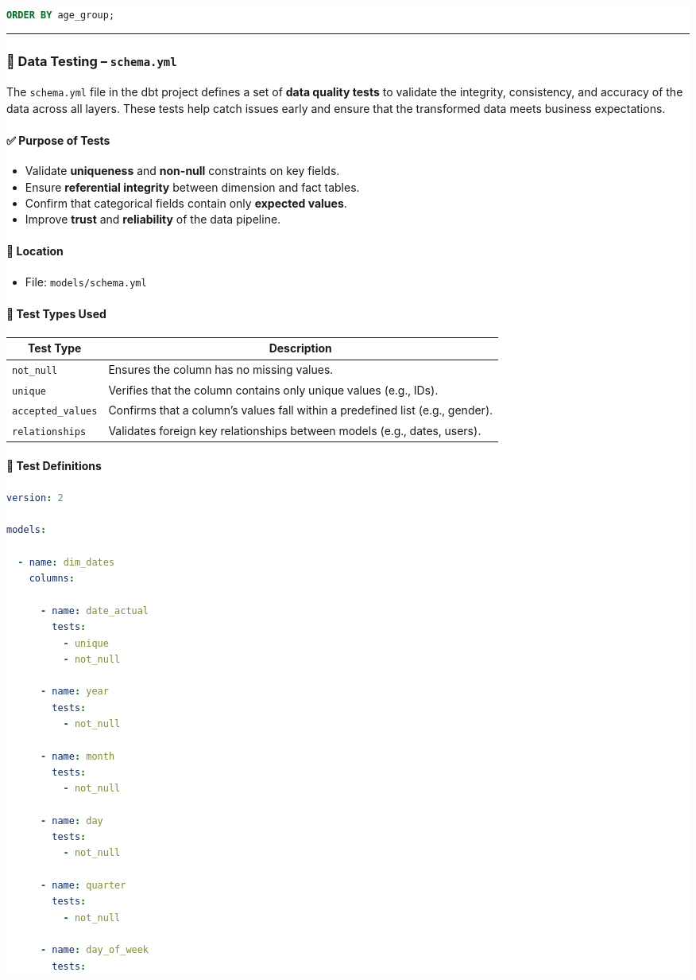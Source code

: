 ```sql
ORDER BY age_group;
```
---
### 🧪 Data Testing – `schema.yml`

The `schema.yml` file in the dbt project defines a set of **data quality tests** to validate the integrity, consistency, and accuracy of the data across all layers. These tests help catch issues early and ensure that the transformed data meets business expectations.

#### ✅ Purpose of Tests
- Validate **uniqueness** and **non-null** constraints on key fields.
- Ensure **referential integrity** between dimension and fact tables.
- Confirm that categorical fields contain only **expected values**.
- Improve **trust** and **reliability** of the data pipeline.

#### 📂 Location
- File: `models/schema.yml`


#### 🧩 Test Types Used

| Test Type           | Description                                                                 |
|---------------------|-----------------------------------------------------------------------------|
| `not_null`          | Ensures the column has no missing values.                                   |
| `unique`            | Verifies that the column contains only unique values (e.g., IDs).           |
| `accepted_values`   | Confirms that a column’s values fall within a predefined list (e.g., gender).|
| `relationships`     | Validates foreign key relationships between models (e.g., dates, users).    |


#### 🧪 Test Definitions

```yaml
version: 2

models:

  - name: dim_dates
    columns:

      - name: date_actual
        tests:
          - unique
          - not_null

      - name: year
        tests:
          - not_null

      - name: month
        tests:
          - not_null
      
      - name: day
        tests:
          - not_null

      - name: quarter
        tests:
          - not_null

      - name: day_of_week
        tests:
```